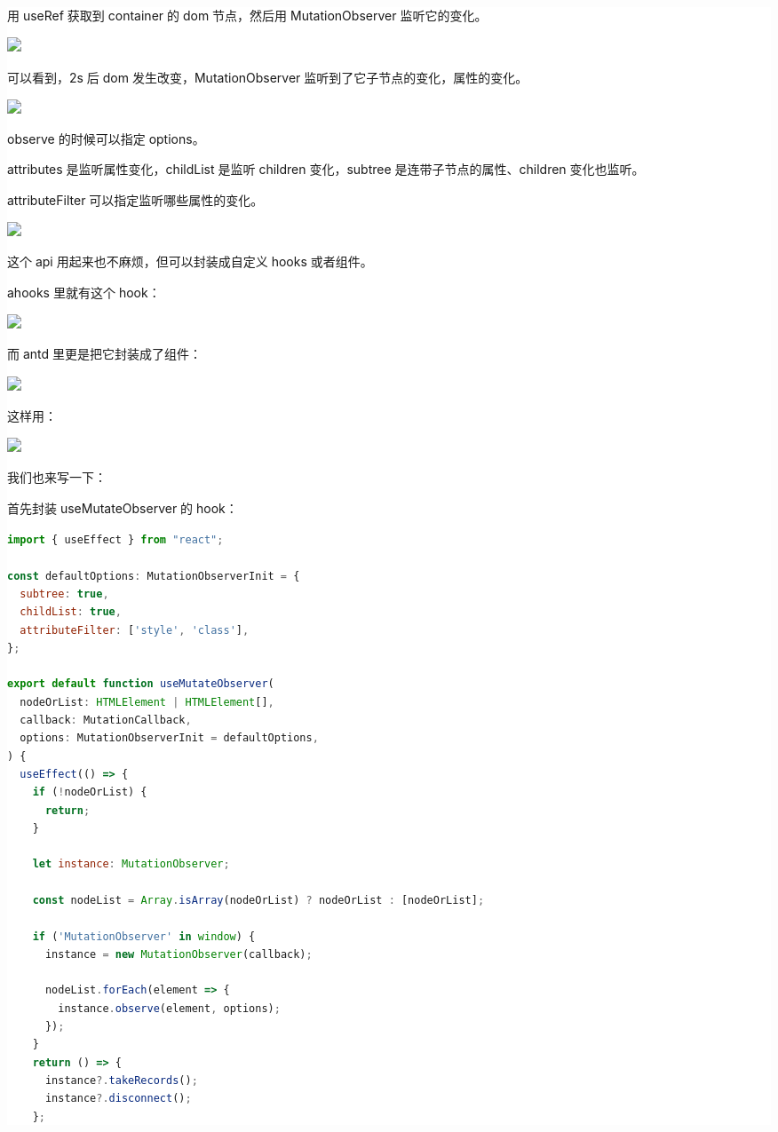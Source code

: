 用 useRef 获取到 container 的 dom 节点，然后用 MutationObserver 监听它的变化。

![](https://p9-juejin.byteimg.com/tos-cn-i-k3u1fbpfcp/0a3e581f70244117a3dbcb5718c6d973~tplv-k3u1fbpfcp-jj-mark:0:0:0:0:q75.image#?w=1290&h=932&s=131837&e=png&b=fefefe)

可以看到，2s 后 dom 发生改变，MutationObserver 监听到了它子节点的变化，属性的变化。

![](https://p6-juejin.byteimg.com/tos-cn-i-k3u1fbpfcp/d14a39fc1e364a86913e99499f6cb5f6~tplv-k3u1fbpfcp-jj-mark:0:0:0:0:q75.image#?w=968&h=604&s=100944&e=png&b=1f1f1f)

observe 的时候可以指定 options。

attributes 是监听属性变化，childList 是监听 children 变化，subtree 是连带子节点的属性、children 变化也监听。

attributeFilter 可以指定监听哪些属性的变化。

![](https://p6-juejin.byteimg.com/tos-cn-i-k3u1fbpfcp/00da9a19fe9947539ea3845b66a83641~tplv-k3u1fbpfcp-jj-mark:0:0:0:0:q75.image#?w=1534&h=1014&s=184689&e=png&b=fefefe)

这个 api 用起来也不麻烦，但可以封装成自定义 hooks 或者组件。

ahooks 里就有这个 hook：

![](https://p6-juejin.byteimg.com/tos-cn-i-k3u1fbpfcp/ff4404b11ce7488fa84dccb2e69a8841~tplv-k3u1fbpfcp-jj-mark:0:0:0:0:q75.image#?w=1546&h=740&s=112335&e=png&b=ffffff)

而 antd 里更是把它封装成了组件：

![](https://p1-juejin.byteimg.com/tos-cn-i-k3u1fbpfcp/71a6112c1dc24d84a7968ff91e501eb5~tplv-k3u1fbpfcp-jj-mark:0:0:0:0:q75.image#?w=2362&h=1044&s=227300&e=png&b=fefdfd)

这样用：

![](https://p9-juejin.byteimg.com/tos-cn-i-k3u1fbpfcp/01463185d37f4d90bcb3ab5f7d9a9eb3~tplv-k3u1fbpfcp-jj-mark:0:0:0:0:q75.image#?w=1418&h=960&s=147829&e=png&b=f4f6f9)

我们也来写一下：

首先封装 useMutateObserver 的 hook：

```javascript
import { useEffect } from "react";

const defaultOptions: MutationObserverInit = {
  subtree: true,
  childList: true,
  attributeFilter: ['style', 'class'],
};

export default function useMutateObserver(
  nodeOrList: HTMLElement | HTMLElement[],
  callback: MutationCallback,
  options: MutationObserverInit = defaultOptions,
) {
  useEffect(() => {
    if (!nodeOrList) {
      return;
    }

    let instance: MutationObserver;

    const nodeList = Array.isArray(nodeOrList) ? nodeOrList : [nodeOrList];

    if ('MutationObserver' in window) {
      instance = new MutationObserver(callback);

      nodeList.forEach(element => {
        instance.observe(element, options);
      });
    }
    return () => {
      instance?.takeRecords();
      instance?.disconnect();
    };
```